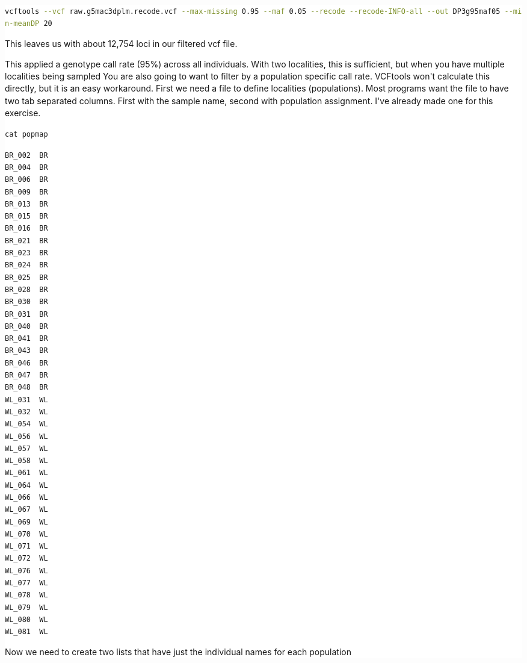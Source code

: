 ```bash
vcftools --vcf raw.g5mac3dplm.recode.vcf --max-missing 0.95 --maf 0.05 --recode --recode-INFO-all --out DP3g95maf05 --min-meanDP 20
```
This leaves us with about 12,754 loci in our filtered vcf file.

This applied a genotype call rate (95%) across all individuals.  With two localities, this is sufficient, but when you have multiple localities being sampled
You are also going to want to filter by a population specific call rate.  VCFtools won't calculate this directly, but it is an easy workaround.
First we need a file to define localities (populations).  Most programs want the file to have two tab separated columns.  First with the sample name, second with population assignment.
I've already made one for this exercise.

```
cat popmap
```
```
BR_002	BR
BR_004	BR
BR_006	BR
BR_009	BR
BR_013	BR
BR_015	BR
BR_016	BR
BR_021	BR
BR_023	BR
BR_024	BR
BR_025	BR
BR_028	BR
BR_030	BR
BR_031	BR
BR_040	BR
BR_041	BR
BR_043	BR
BR_046	BR
BR_047	BR
BR_048	BR
WL_031	WL
WL_032	WL
WL_054	WL
WL_056	WL
WL_057	WL
WL_058	WL
WL_061	WL
WL_064	WL
WL_066	WL
WL_067	WL
WL_069	WL
WL_070	WL
WL_071	WL
WL_072	WL
WL_076	WL
WL_077	WL
WL_078	WL
WL_079	WL
WL_080	WL
WL_081	WL
```
Now we need to create two lists that have just the individual names for each population
